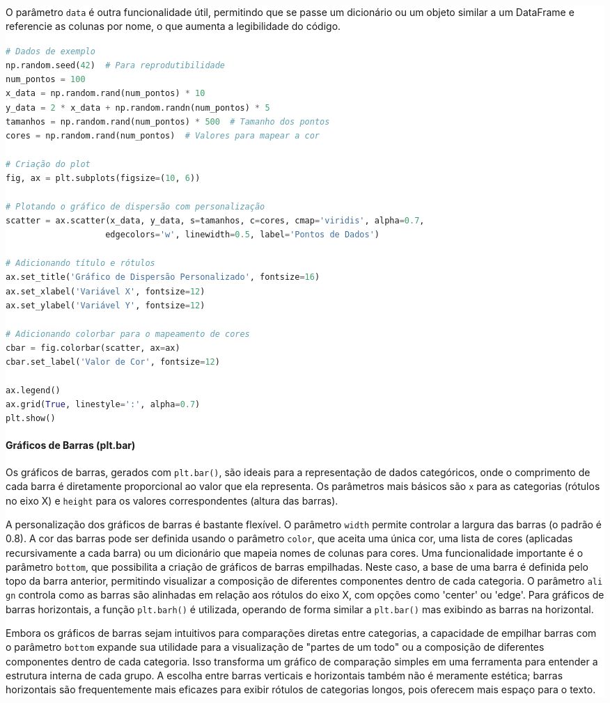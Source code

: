 O parâmetro `data` é outra funcionalidade útil, permitindo que se passe um dicionário ou um objeto similar a um DataFrame e referencie as colunas por nome, o que aumenta a legibilidade do código.

```python
# Dados de exemplo
np.random.seed(42)  # Para reprodutibilidade
num_pontos = 100
x_data = np.random.rand(num_pontos) * 10
y_data = 2 * x_data + np.random.randn(num_pontos) * 5
tamanhos = np.random.rand(num_pontos) * 500  # Tamanho dos pontos
cores = np.random.rand(num_pontos)  # Valores para mapear a cor

# Criação do plot
fig, ax = plt.subplots(figsize=(10, 6))

# Plotando o gráfico de dispersão com personalização
scatter = ax.scatter(x_data, y_data, s=tamanhos, c=cores, cmap='viridis', alpha=0.7,
                    edgecolors='w', linewidth=0.5, label='Pontos de Dados')

# Adicionando título e rótulos
ax.set_title('Gráfico de Dispersão Personalizado', fontsize=16)
ax.set_xlabel('Variável X', fontsize=12)
ax.set_ylabel('Variável Y', fontsize=12)

# Adicionando colorbar para o mapeamento de cores
cbar = fig.colorbar(scatter, ax=ax)
cbar.set_label('Valor de Cor', fontsize=12)

ax.legend()
ax.grid(True, linestyle=':', alpha=0.7)
plt.show()
```

#### Gráficos de Barras (plt.bar)

Os gráficos de barras, gerados com `plt.bar()`, são ideais para a representação de dados categóricos, onde o comprimento de cada barra é diretamente proporcional ao valor que ela representa. Os parâmetros mais básicos são `x` para as categorias (rótulos no eixo X) e `height` para os valores correspondentes (altura das barras).

A personalização dos gráficos de barras é bastante flexível. O parâmetro `width` permite controlar a largura das barras (o padrão é 0.8). A cor das barras pode ser definida usando o parâmetro `color`, que aceita uma única cor, uma lista de cores (aplicadas recursivamente a cada barra) ou um dicionário que mapeia nomes de colunas para cores. Uma funcionalidade importante é o parâmetro `bottom`, que possibilita a criação de gráficos de barras empilhadas. Neste caso, a base de uma barra é definida pelo topo da barra anterior, permitindo visualizar a composição de diferentes componentes dentro de cada categoria. O parâmetro `align` controla como as barras são alinhadas em relação aos rótulos do eixo X, com opções como 'center' ou 'edge'. Para gráficos de barras horizontais, a função `plt.barh()` é utilizada, operando de forma similar a `plt.bar()` mas exibindo as barras na horizontal.

Embora os gráficos de barras sejam intuitivos para comparações diretas entre categorias, a capacidade de empilhar barras com o parâmetro `bottom` expande sua utilidade para a visualização de "partes de um todo" ou a composição de diferentes componentes dentro de cada categoria. Isso transforma um gráfico de comparação simples em uma ferramenta para entender a estrutura interna de cada grupo. A escolha entre barras verticais e horizontais também não é meramente estética; barras horizontais são frequentemente mais eficazes para exibir rótulos de categorias longos, pois oferecem mais espaço para o texto.
